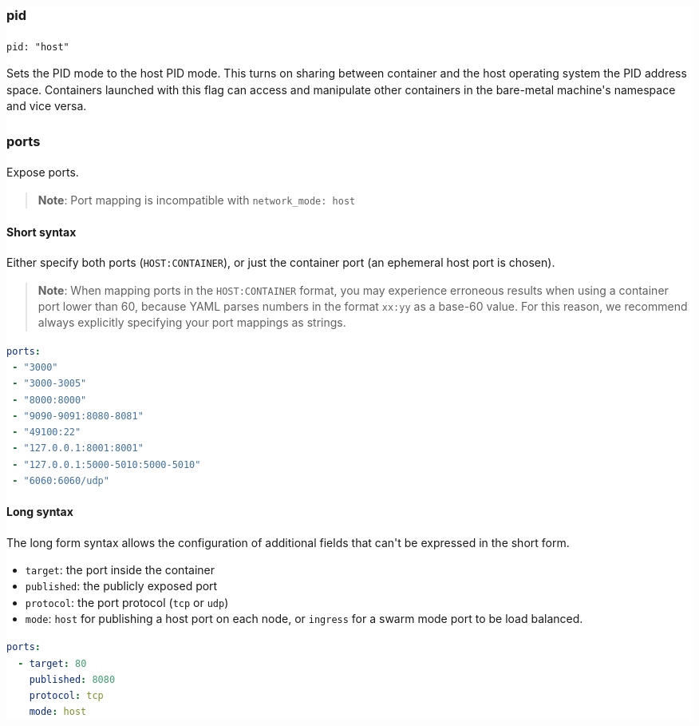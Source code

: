 ```yaml
```

### pid

    pid: "host"

Sets the PID mode to the host PID mode.  This turns on sharing between
container and the host operating system the PID address space.  Containers
launched with this flag can access and manipulate other
containers in the bare-metal machine's namespace and vice versa.

### ports

Expose ports.

> **Note**: Port mapping is incompatible with `network_mode: host`

#### Short syntax

Either specify both ports (`HOST:CONTAINER`), or just the container
port (an ephemeral host port is chosen).

> **Note**: When mapping ports in the `HOST:CONTAINER` format, you may experience
> erroneous results when using a container port lower than 60, because YAML
> parses numbers in the format `xx:yy` as a base-60 value. For this reason,
> we recommend always explicitly specifying your port mappings as strings.

```yaml
ports:
 - "3000"
 - "3000-3005"
 - "8000:8000"
 - "9090-9091:8080-8081"
 - "49100:22"
 - "127.0.0.1:8001:8001"
 - "127.0.0.1:5000-5010:5000-5010"
 - "6060:6060/udp"
```

#### Long syntax

The long form syntax allows the configuration of additional fields that can't be
expressed in the short form.

- `target`: the port inside the container
- `published`: the publicly exposed port
- `protocol`: the port protocol (`tcp` or `udp`)
- `mode`: `host` for publishing a host port on each node, or `ingress` for a swarm
   mode port to be load balanced.

```yaml
ports:
  - target: 80
    published: 8080
    protocol: tcp
    mode: host
```
